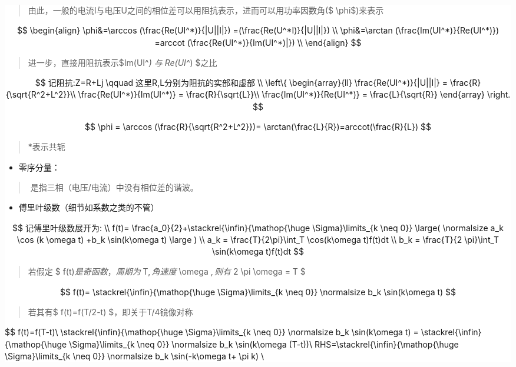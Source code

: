 > 由此，一般的电流I与电压U之间的相位差可以用阻抗表示，进而可以用功率因数角($ \phi$)来表示

$$
\begin{align}
\phi&=\arccos (\frac{Re(UI^*)}{|U||I|}) =(\frac{Re(U^*I)}{|U||I|}) \\
\phi&=\arctan (\frac{Im(UI^*)}{Re(UI^*)}) =arccot (\frac{Re(UI^*)}{Im(UI^*)|}) \\
\end{align}
$$

> 进一步，直接用阻抗表示$Im(UI^*) 与 Re(UI^*) $之比

$$
记阻抗:Z=R+Lj \qquad 这里R,L分别为阻抗的实部和虚部 \\
\left\{
\begin{array}{ll}
	\frac{Re(UI^*)}{|U||I|} = \frac{R}{\sqrt{R^2+L^2}}\\
	\frac{Re(UI^*)}{Im(UI^*)} = \frac{R}{\sqrt{L}}\\
	\frac{Im(UI^*)}{Re(UI^*)} = \frac{L}{\sqrt{R}}
\end{array}
\right.
$$

$$
\phi = \arccos (\frac{R}{\sqrt{R^2+L^2}})= \arctan(\frac{L}{R})=arccot(\frac{R}{L})
$$



> *表示共轭



- 零序分量：

> ​	是指三相（电压/电流）中没有相位差的谐波。

- 傅里叶级数（细节如系数之类的不管）


$$
记傅里叶级数展开为: \\
f(t)= \frac{a_0}{2}+\stackrel{\infin}{\mathop{\huge \Sigma}\limits_{k \neq 0}}
\large( \normalsize  a_k \cos (k \omega t) +b_k \sin(k\omega t) \large )
\\
a_k = \frac{T}{2\pi}\int_T \cos(k\omega t)f(t)dt
\\
b_k = \frac{T}{2 \pi}\int_T \sin(k\omega t)f(t)dt
$$

> 若假定 $ f(t)$是奇函数，周期为$ T$,角速度$ \omega $,则有$  2 \pi \omega = T $ 

$$
f(t)= \stackrel{\infin}{\mathop{\huge \Sigma}\limits_{k \neq 0}}
 \normalsize  b_k \sin(k\omega t)
$$

>  若其有$  f(t)=f(T/2-t) $，即关于T/4镜像对称

$$
f(t)=f(T-t)\\
\stackrel{\infin}{\mathop{\huge \Sigma}\limits_{k \neq 0}}
 \normalsize  b_k \sin(k\omega t)
 = \stackrel{\infin}{\mathop{\huge \Sigma}\limits_{k \neq 0}}
 \normalsize  b_k \sin(k\omega (T-t))\\
 RHS=\stackrel{\infin}{\mathop{\huge \Sigma}\limits_{k \neq 0}}
 \normalsize  b_k \sin(-k\omega t+ \pi k) \\
 